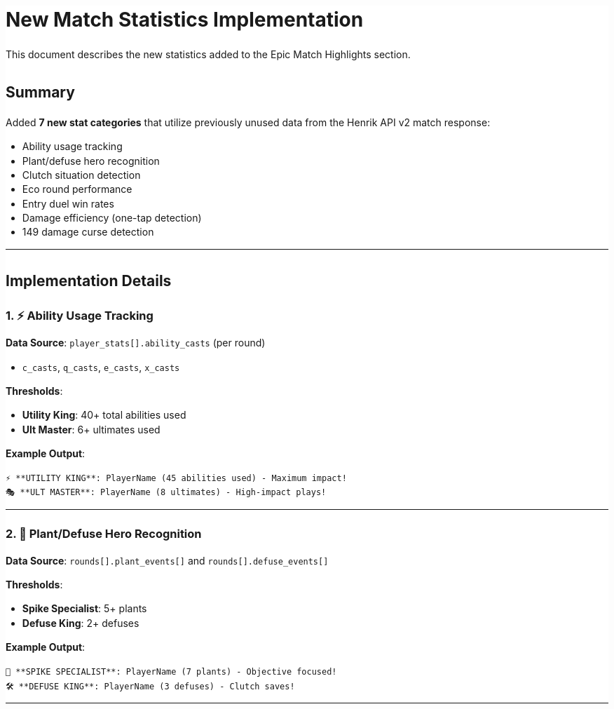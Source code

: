 # New Match Statistics Implementation

This document describes the new statistics added to the Epic Match Highlights section.

## Summary

Added **7 new stat categories** that utilize previously unused data from the Henrik API v2 match response:
- Ability usage tracking
- Plant/defuse hero recognition
- Clutch situation detection
- Eco round performance
- Entry duel win rates
- Damage efficiency (one-tap detection)
- 149 damage curse detection

---

## Implementation Details

### 1. ⚡ Ability Usage Tracking

**Data Source**: `player_stats[].ability_casts` (per round)
- `c_casts`, `q_casts`, `e_casts`, `x_casts`

**Thresholds**:
- **Utility King**: 40+ total abilities used
- **Ult Master**: 6+ ultimates used

**Example Output**:
```
⚡ **UTILITY KING**: PlayerName (45 abilities used) - Maximum impact!
🎭 **ULT MASTER**: PlayerName (8 ultimates) - High-impact plays!
```

---

### 2. 🌱 Plant/Defuse Hero Recognition

**Data Source**: `rounds[].plant_events[]` and `rounds[].defuse_events[]`

**Thresholds**:
- **Spike Specialist**: 5+ plants
- **Defuse King**: 2+ defuses

**Example Output**:
```
🌱 **SPIKE SPECIALIST**: PlayerName (7 plants) - Objective focused!
🛠️ **DEFUSE KING**: PlayerName (3 defuses) - Clutch saves!
```

---
